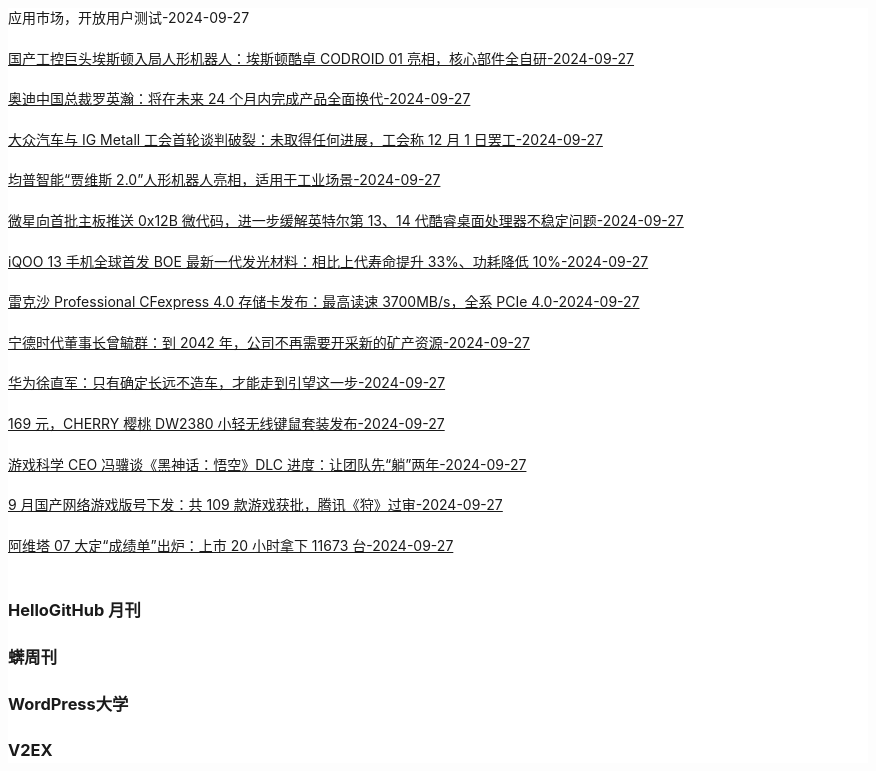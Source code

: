 应用市场，开放用户测试-2024-09-27</a><br/><br/><a target=_blank rel=nofollow href="https://www.ithome.com/0/798/972.htm" >国产工控巨头埃斯顿入局人形机器人：埃斯顿酷卓 CODROID 01 亮相，核心部件全自研-2024-09-27</a><br/><br/><a target=_blank rel=nofollow href="https://www.ithome.com/0/798/971.htm" >奥迪中国总裁罗英瀚：将在未来 24 个月内完成产品全面换代-2024-09-27</a><br/><br/><a target=_blank rel=nofollow href="https://www.ithome.com/0/798/970.htm" >大众汽车与 IG Metall 工会首轮谈判破裂：未取得任何进展，工会称 12 月 1 日罢工-2024-09-27</a><br/><br/><a target=_blank rel=nofollow href="https://www.ithome.com/0/798/969.htm" >均普智能“贾维斯 2.0”人形机器人亮相，适用于工业场景-2024-09-27</a><br/><br/><a target=_blank rel=nofollow href="https://www.ithome.com/0/798/967.htm" >微星向首批主板推送 0x12B 微代码，进一步缓解英特尔第 13、14 代酷睿桌面处理器不稳定问题-2024-09-27</a><br/><br/><a target=_blank rel=nofollow href="https://www.ithome.com/0/798/966.htm" >iQOO 13 手机全球首发 BOE 最新一代发光材料：相比上代寿命提升 33%、功耗降低 10%-2024-09-27</a><br/><br/><a target=_blank rel=nofollow href="https://www.ithome.com/0/798/965.htm" >雷克沙 Professional CFexpress 4.0 存储卡发布：最高读速 3700MB/s，全系 PCIe 4.0-2024-09-27</a><br/><br/><a target=_blank rel=nofollow href="https://www.ithome.com/0/798/963.htm" >宁德时代董事长曾毓群：到 2042 年，公司不再需要开采新的矿产资源-2024-09-27</a><br/><br/><a target=_blank rel=nofollow href="https://www.ithome.com/0/798/952.htm" >华为徐直军：只有确定长远不造车，才能走到引望这一步-2024-09-27</a><br/><br/><a target=_blank rel=nofollow href="https://www.ithome.com/0/798/951.htm" >169 元，CHERRY 樱桃 DW2380 小轻无线键鼠套装发布-2024-09-27</a><br/><br/><a target=_blank rel=nofollow href="https://www.ithome.com/0/798/950.htm" >游戏科学 CEO 冯骥谈《黑神话：悟空》DLC 进度：让团队先“躺”两年-2024-09-27</a><br/><br/><a target=_blank rel=nofollow href="https://www.ithome.com/0/798/949.htm" >9 月国产网络游戏版号下发：共 109 款游戏获批，腾讯《狩》过审-2024-09-27</a><br/><br/><a target=_blank rel=nofollow href="https://www.ithome.com/0/798/948.htm" >阿维塔 07 大定“成绩单”出炉：上市 20 小时拿下 11673 台-2024-09-27</a><br/><br/>





###  HelloGitHub 月刊







###  蠎周刊







###  WordPress大学









###  V2EX
